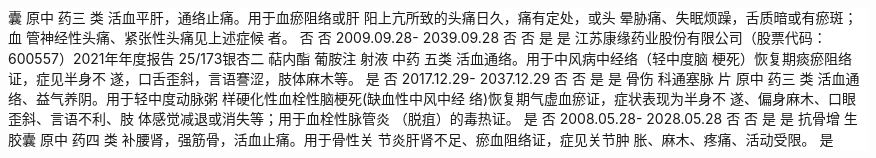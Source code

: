 囊
原中
药三
类
活血平肝，通络止痛。用于血瘀阻络或肝
阳上亢所致的头痛日久，痛有定处，或头
晕胁痛、失眠烦躁，舌质暗或有瘀斑；血
管神经性头痛、紧张性头痛见上述症候
者。
否
否
2009.09.28-
2039.09.28
否
否
是
是
江苏康缘药业股份有限公司（股票代码：600557）2021年年度报告
25/173银杏二
萜内酯
葡胺注
射液
中药
五类
活血通络。用于中风病中经络（轻中度脑
梗死）恢复期痰瘀阻络证，症见半身不
遂，口舌歪斜，言语謇涩，肢体麻木等。
是
否
2017.12.29-
2037.12.29
否
否
是
是
骨伤
科通塞脉
片
原中
药三
类
活血通络、益气养阴。用于轻中度动脉粥
样硬化性血栓性脑梗死(缺血性中风中经
络)恢复期气虚血瘀证，症状表现为半身不
遂、偏身麻木、口眼歪斜、言语不利、肢
体感觉减退或消失等；用于血栓性脉管炎
（脱疽）的毒热证。
是
否
2008.05.28-
2028.05.28
否
否
是
是
抗骨增
生胶囊
原中
药四
类
补腰肾，强筋骨，活血止痛。用于骨性关
节炎肝肾不足、瘀血阻络证，症见关节肿
胀、麻木、疼痛、活动受限。
是
